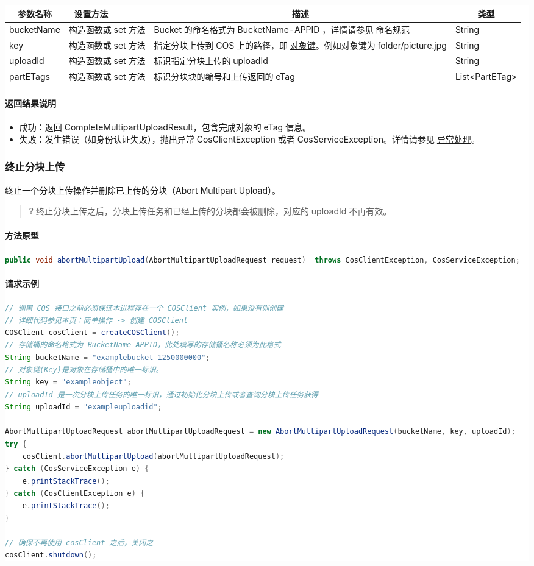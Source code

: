 | 参数名称   | 设置方法&nbsp;&nbsp;&nbsp;&nbsp;&nbsp;&nbsp;&nbsp;&nbsp;&nbsp;&nbsp;&nbsp;&nbsp;&nbsp;&nbsp;            | 描述                                                         | 类型              |
| ---------- | ------------------- | ------------------------------------------------------------ | ----------------- |
| bucketName | 构造函数或 set 方法 | Bucket 的命名格式为 BucketName-APPID ，详情请参见 [命名规范](https://cloud.tencent.com/document/product/436/13312#.E5.AD.98.E5.82.A8.E6.A1.B6.E5.91.BD.E5.90.8D.E8.A7.84.E8.8C.83) | String            |
| key        | 构造函数或 set 方法 | 指定分块上传到 COS 上的路径，即 [对象键](https://cloud.tencent.com/document/product/436/13324)。例如对象键为 folder/picture.jpg | String            |
| uploadId   | 构造函数或 set 方法 | 标识指定分块上传的 uploadId                                  | String            |
| partETags  | 构造函数或 set 方法 | 标识分块块的编号和上传返回的 eTag                            | List&lt;PartETag&gt; |

#### 返回结果说明

- 成功：返回 CompleteMultipartUploadResult，包含完成对象的 eTag 信息。
- 失败：发生错误（如身份认证失败），抛出异常 CosClientException 或者 CosServiceException。详情请参见 [异常处理](https://cloud.tencent.com/document/product/436/35218)。

### 终止分块上传

终止一个分块上传操作并删除已上传的分块（Abort Multipart Upload）。

>? 终止分块上传之后，分块上传任务和已经上传的分块都会被删除，对应的 uploadId 不再有效。
>

#### 方法原型

```java
public void abortMultipartUpload(AbortMultipartUploadRequest request)  throws CosClientException, CosServiceException;
```

#### 请求示例

```java
// 调用 COS 接口之前必须保证本进程存在一个 COSClient 实例，如果没有则创建
// 详细代码参见本页：简单操作 -> 创建 COSClient
COSClient cosClient = createCOSClient();
// 存储桶的命名格式为 BucketName-APPID，此处填写的存储桶名称必须为此格式
String bucketName = "examplebucket-1250000000";
// 对象键(Key)是对象在存储桶中的唯一标识。
String key = "exampleobject";
// uploadId 是一次分块上传任务的唯一标识，通过初始化分块上传或者查询分块上传任务获得
String uploadId = "exampleuploadid";

AbortMultipartUploadRequest abortMultipartUploadRequest = new AbortMultipartUploadRequest(bucketName, key, uploadId);
try {
    cosClient.abortMultipartUpload(abortMultipartUploadRequest);
} catch (CosServiceException e) {
    e.printStackTrace();
} catch (CosClientException e) {
    e.printStackTrace();
}

// 确保不再使用 cosClient 之后，关闭之
cosClient.shutdown();
```

